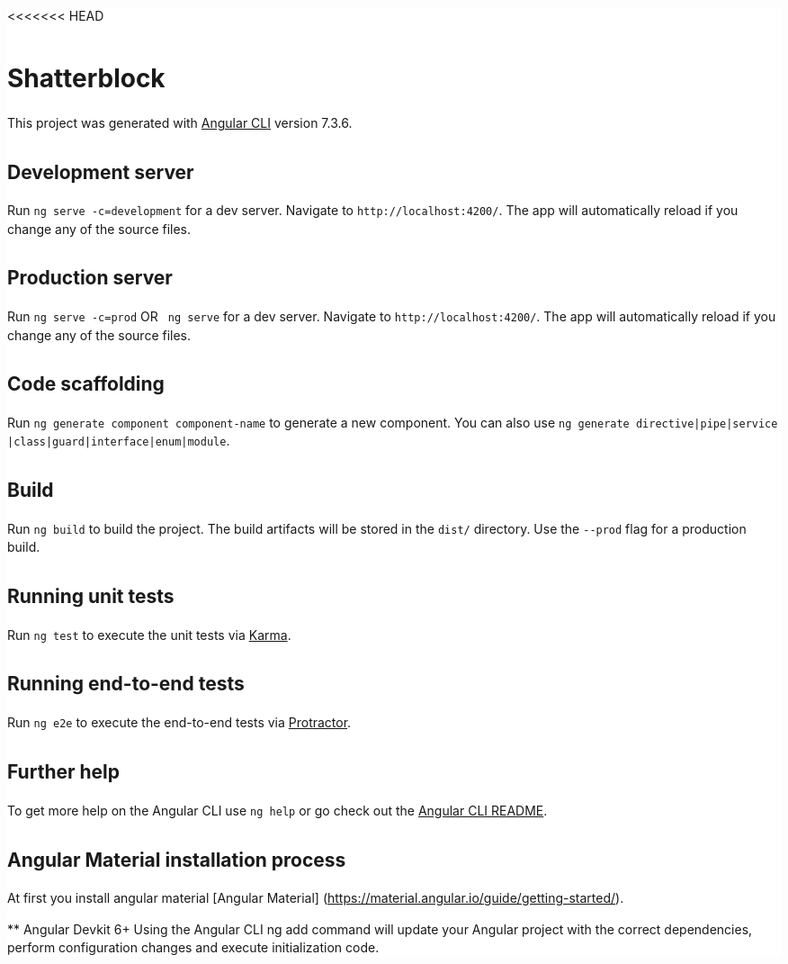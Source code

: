 <<<<<<< HEAD
# Shatterblock

This project was generated with [Angular CLI](https://github.com/angular/angular-cli) version 7.3.6.

## Development server

Run `ng serve -c=development` for a dev server. Navigate to `http://localhost:4200/`. The app will automatically reload if you change any of the source files.

## Production server

Run `ng serve -c=prod` OR ` ng serve` for a dev server. Navigate to `http://localhost:4200/`. The app will automatically reload if you change any of the source files.

## Code scaffolding

Run `ng generate component component-name` to generate a new component. You can also use `ng generate directive|pipe|service|class|guard|interface|enum|module`.

## Build

Run `ng build` to build the project. The build artifacts will be stored in the `dist/` directory. Use the `--prod` flag for a production build.

## Running unit tests

Run `ng test` to execute the unit tests via [Karma](https://karma-runner.github.io).

## Running end-to-end tests

Run `ng e2e` to execute the end-to-end tests via [Protractor](http://www.protractortest.org/).

## Further help

To get more help on the Angular CLI use `ng help` or go check out the [Angular CLI README](https://github.com/angular/angular-cli/blob/master/README.md).


## Angular Material installation process


At first you install angular material [Angular Material] (https://material.angular.io/guide/getting-started/).


 ** Angular Devkit 6+
Using the Angular CLI ng add command will update your Angular project with the correct dependencies, perform configuration changes and execute initialization code.
